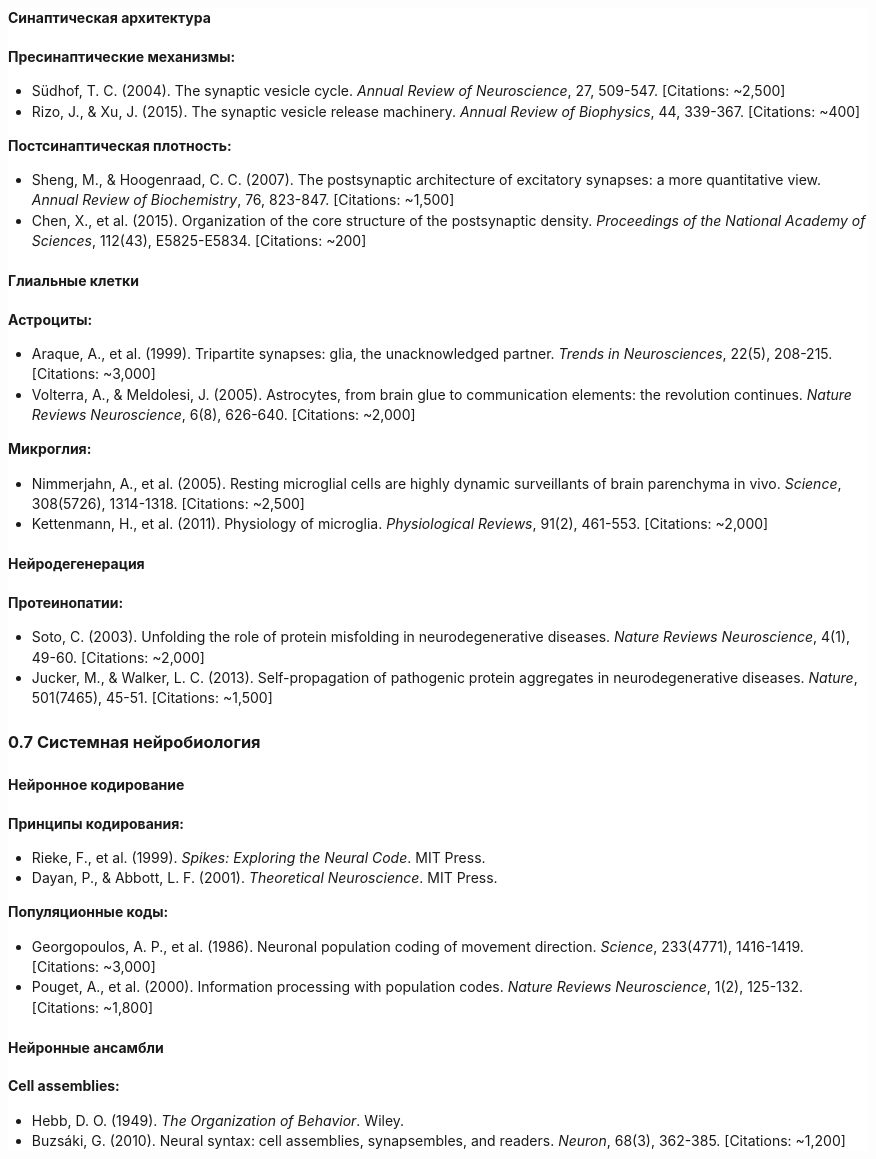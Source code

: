 #### Синаптическая архитектура
**Пресинаптические механизмы:**
- Südhof, T. C. (2004). The synaptic vesicle cycle. *Annual Review of Neuroscience*, 27, 509-547. [Citations: ~2,500]
- Rizo, J., & Xu, J. (2015). The synaptic vesicle release machinery. *Annual Review of Biophysics*, 44, 339-367. [Citations: ~400]

**Постсинаптическая плотность:**
- Sheng, M., & Hoogenraad, C. C. (2007). The postsynaptic architecture of excitatory synapses: a more quantitative view. *Annual Review of Biochemistry*, 76, 823-847. [Citations: ~1,500]
- Chen, X., et al. (2015). Organization of the core structure of the postsynaptic density. *Proceedings of the National Academy of Sciences*, 112(43), E5825-E5834. [Citations: ~200]

#### Глиальные клетки
**Астроциты:**
- Araque, A., et al. (1999). Tripartite synapses: glia, the unacknowledged partner. *Trends in Neurosciences*, 22(5), 208-215. [Citations: ~3,000]
- Volterra, A., & Meldolesi, J. (2005). Astrocytes, from brain glue to communication elements: the revolution continues. *Nature Reviews Neuroscience*, 6(8), 626-640. [Citations: ~2,000]

**Микроглия:**
- Nimmerjahn, A., et al. (2005). Resting microglial cells are highly dynamic surveillants of brain parenchyma in vivo. *Science*, 308(5726), 1314-1318. [Citations: ~2,500]
- Kettenmann, H., et al. (2011). Physiology of microglia. *Physiological Reviews*, 91(2), 461-553. [Citations: ~2,000]

#### Нейродегенерация
**Протеинопатии:**
- Soto, C. (2003). Unfolding the role of protein misfolding in neurodegenerative diseases. *Nature Reviews Neuroscience*, 4(1), 49-60. [Citations: ~2,000]
- Jucker, M., & Walker, L. C. (2013). Self-propagation of pathogenic protein aggregates in neurodegenerative diseases. *Nature*, 501(7465), 45-51. [Citations: ~1,500]

### 0.7 Системная нейробиология

#### Нейронное кодирование
**Принципы кодирования:**
- Rieke, F., et al. (1999). *Spikes: Exploring the Neural Code*. MIT Press.
- Dayan, P., & Abbott, L. F. (2001). *Theoretical Neuroscience*. MIT Press.

**Популяционные коды:**
- Georgopoulos, A. P., et al. (1986). Neuronal population coding of movement direction. *Science*, 233(4771), 1416-1419. [Citations: ~3,000]
- Pouget, A., et al. (2000). Information processing with population codes. *Nature Reviews Neuroscience*, 1(2), 125-132. [Citations: ~1,800]

#### Нейронные ансамбли
**Cell assemblies:**
- Hebb, D. O. (1949). *The Organization of Behavior*. Wiley.
- Buzsáki, G. (2010). Neural syntax: cell assemblies, synapsembles, and readers. *Neuron*, 68(3), 362-385. [Citations: ~1,200]
